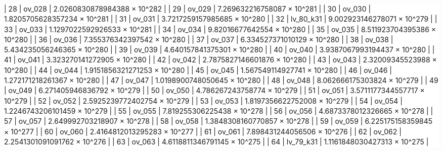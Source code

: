 | 28 | ov_028 | 2.0260830878984388 × 10^282 |
| 29 | ov_029 | 7.269632216758087 × 10^281 |
| 30 | ov_030 | 1.8205705628357234 × 10^281 |
| 31 | ov_031 | 3.7217259157985685 × 10^280 |
| 32 | lv_80_k31 | 9.002923146278071 × 10^279 |
| 33 | ov_033 | 1.1297022592926533 × 10^281 |
| 34 | ov_034 | 9.82016677642554 × 10^280 |
| 35 | ov_035 | 8.511923704395386 × 10^280 |
| 36 | ov_036 | 7.355376342397542 × 10^280 |
| 37 | ov_037 | 6.334527371010129 × 10^280 |
| 38 | ov_038 | 5.434235056246365 × 10^280 |
| 39 | ov_039 | 4.640157841375301 × 10^280 |
| 40 | ov_040 | 3.9387067993194437 × 10^280 |
| 41 | ov_041 | 3.323270141272905 × 10^280 |
| 42 | ov_042 | 2.7875827146601876 × 10^280 |
| 43 | ov_043 | 2.32009345523988 × 10^280 |
| 44 | ov_044 | 1.9151856321271253 × 10^280 |
| 45 | ov_045 | 1.567549114927741 × 10^280 |
| 46 | ov_046 | 1.272171218261367 × 10^280 |
| 47 | ov_047 | 1.0198900748050645 × 10^280 |
| 48 | ov_048 | 8.062666175303824 × 10^279 |
| 49 | ov_049 | 6.271405946836792 × 10^279 |
| 50 | ov_050 | 4.786267243758774 × 10^279 |
| 51 | ov_051 | 3.5711177344557717 × 10^279 |
| 52 | ov_052 | 2.5925239772402754 × 10^279 |
| 53 | ov_053 | 1.8197356622752008 × 10^279 |
| 54 | ov_054 | 1.2246743206101459 × 10^279 |
| 55 | ov_055 | 7.819255306225438 × 10^278 |
| 56 | ov_056 | 4.6873378012326665 × 10^278 |
| 57 | ov_057 | 2.649992703218907 × 10^278 |
| 58 | ov_058 | 1.3848308160770857 × 10^278 |
| 59 | ov_059 | 6.225175158359845 × 10^277 |
| 60 | ov_060 | 2.4164812013295283 × 10^277 |
| 61 | ov_061 | 7.898431244056506 × 10^276 |
| 62 | ov_062 | 2.2541301091091762 × 10^276 |
| 63 | ov_063 | 4.6118811346791145 × 10^275 |
| 64 | lv_79_k31 | 1.1161848030427313 × 10^275 |